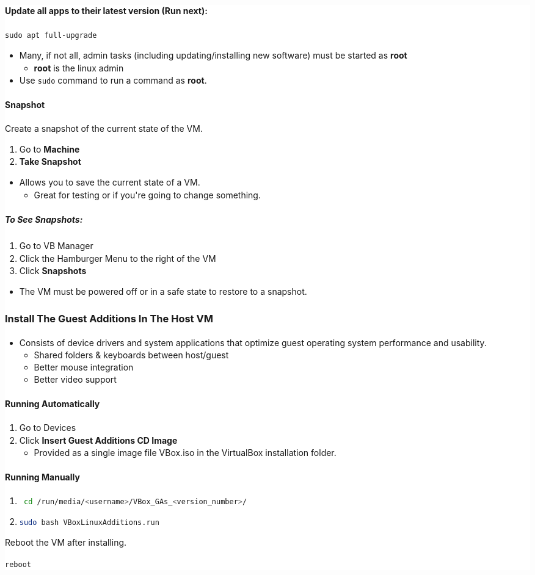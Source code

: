 #### Update all apps to their latest version (Run next):

```shell
sudo apt full-upgrade
```

- Many, if not all, admin tasks (including updating/installing new software) 
  must be started as __root__
  - __root__ is the linux admin
- Use `sudo` command to run a command as __root__. 

#### Snapshot

Create a snapshot of the current state of the VM.

1. Go to __Machine__
2. __Take Snapshot__

- Allows you to save the current state of a VM. 
  - Great for testing or if you're going to change something.

##### To See Snapshots:

1. Go to VB Manager
2. Click the Hamburger Menu to the right of the VM
3. Click __Snapshots__

- The VM must be powered off or in a safe state to restore to a snapshot.


### Install The Guest Additions In The Host VM

- Consists of device drivers and system applications that optimize guest operating
  system performance and usability.
  - Shared folders & keyboards between host/guest
  - Better mouse integration
  - Better video support

#### Running Automatically

1. Go to Devices
2. Click __Insert Guest Additions CD Image__
   - Provided as a single image file VBox.iso in the VirtualBox installation
     folder.

#### Running Manually


1. ```zsh
    cd /run/media/<username>/VBox_GAs_<version_number>/
    ```
2. ```zsh
   sudo bash VBoxLinuxAdditions.run
   ```
   
Reboot the VM after installing.

```zsh
reboot
```
